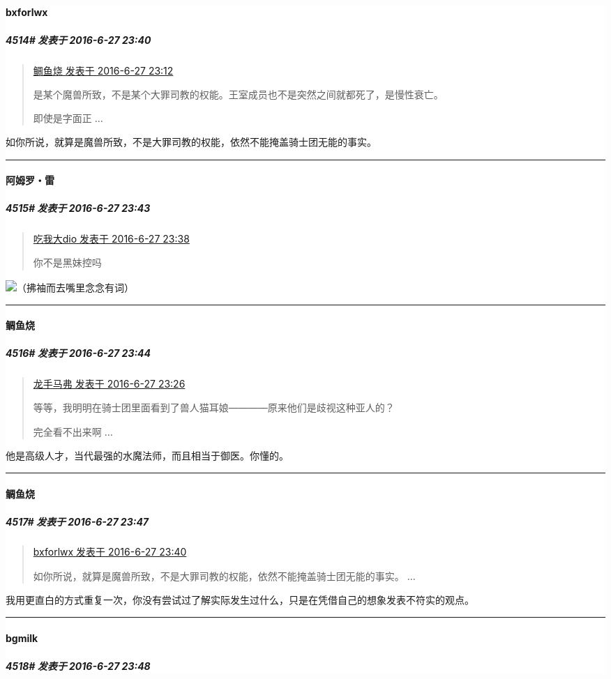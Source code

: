 ####  bxforlwx  
##### 4514#       发表于 2016-6-27 23:40


<blockquote><a href="httphttps://bbs.saraba1st.com/2b/forum.php?mod=redirect&amp;goto=findpost&amp;pid=32785654&amp;ptid=1136113" target="_blank">鲷鱼烧 发表于 2016-6-27 23:12</a>

是某个魔兽所致，不是某个大罪司教的权能。王室成员也不是突然之间就都死了，是慢性衰亡。


即使是字面正 ...</blockquote>
如你所说，就算是魔兽所致，不是大罪司教的权能，依然不能掩盖骑士团无能的事实。


-----

####  阿姆罗・雷  
##### 4515#       发表于 2016-6-27 23:43


<blockquote><a href="httphttps://bbs.saraba1st.com/2b/forum.php?mod=redirect&amp;goto=findpost&amp;pid=32785897&amp;ptid=1136113" target="_blank">吃我大dio 发表于 2016-6-27 23:38</a>

你不是黑妹控吗</blockquote>
<img src="https://static.saraba1st.com/image/smiley/face/149.gif" referrerpolicy="no-referrer">（拂袖而去嘴里念念有词）


-----

####  鲷鱼烧  
##### 4516#       发表于 2016-6-27 23:44


<blockquote><a href="httphttps://bbs.saraba1st.com/2b/forum.php?mod=redirect&amp;goto=findpost&amp;pid=32785809&amp;ptid=1136113" target="_blank">龙手马弗 发表于 2016-6-27 23:26</a>

等等，我明明在骑士团里面看到了兽人猫耳娘————原来他们是歧视这种亚人的？


完全看不出来啊 ...</blockquote>
他是高级人才，当代最强的水魔法师，而且相当于御医。你懂的。


-----

####  鲷鱼烧  
##### 4517#       发表于 2016-6-27 23:47


<blockquote><a href="httphttps://bbs.saraba1st.com/2b/forum.php?mod=redirect&amp;goto=findpost&amp;pid=32785906&amp;ptid=1136113" target="_blank">bxforlwx 发表于 2016-6-27 23:40</a>

如你所说，就算是魔兽所致，不是大罪司教的权能，依然不能掩盖骑士团无能的事实。 ...</blockquote>
我用更直白的方式重复一次，你没有尝试过了解实际发生过什么，只是在凭借自己的想象发表不符实的观点。


-----

####  bgmilk  
##### 4518#       发表于 2016-6-27 23:48
